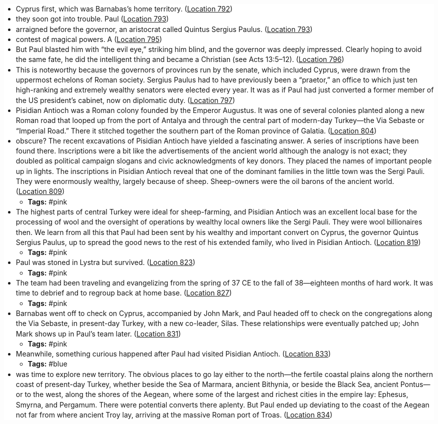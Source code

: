 - Cyprus first, which was Barnabas’s home territory. ([Location 792](https://readwise.io/to_kindle?action=open&asin=B078P97VVJ&location=792))
- they soon got into trouble. Paul ([Location 793](https://readwise.io/to_kindle?action=open&asin=B078P97VVJ&location=793))
- arraigned before the governor, an aristocrat called Quintus Sergius Paulus. ([Location 793](https://readwise.io/to_kindle?action=open&asin=B078P97VVJ&location=793))
- contest of magical powers. A ([Location 795](https://readwise.io/to_kindle?action=open&asin=B078P97VVJ&location=795))
- But Paul blasted him with “the evil eye,” striking him blind, and the governor was deeply impressed. Clearly hoping to avoid the same fate, he did the intelligent thing and became a Christian (see Acts 13:5–12). ([Location 796](https://readwise.io/to_kindle?action=open&asin=B078P97VVJ&location=796))
- This is noteworthy because the governors of provinces run by the senate, which included Cyprus, were drawn from the uppermost echelons of Roman society. Sergius Paulus had to have previously been a “praetor,” an office to which just ten high-ranking and extremely wealthy senators were elected every year. It was as if Paul had just converted a former member of the US president’s cabinet, now on diplomatic duty. ([Location 797](https://readwise.io/to_kindle?action=open&asin=B078P97VVJ&location=797))
- Pisidian Antioch was a Roman colony founded by the Emperor Augustus. It was one of several colonies planted along a new Roman road that looped up from the port of Antalya and through the central part of modern-day Turkey—the Via Sebaste or “Imperial Road.” There it stitched together the southern part of the Roman province of Galatia. ([Location 804](https://readwise.io/to_kindle?action=open&asin=B078P97VVJ&location=804))
- obscure? The recent excavations of Pisidian Antioch have yielded a fascinating answer. A series of inscriptions have been found there. Inscriptions were a bit like the advertisements of the ancient world although the analogy is not exact; they doubled as political campaign slogans and civic acknowledgments of key donors. They placed the names of important people up in lights. The inscriptions in Pisidian Antioch reveal that one of the dominant families in the little town was the Sergi Pauli. They were enormously wealthy, largely because of sheep. Sheep-owners were the oil barons of the ancient world. ([Location 809](https://readwise.io/to_kindle?action=open&asin=B078P97VVJ&location=809))
    - **Tags:** #pink
- The highest parts of central Turkey were ideal for sheep-farming, and Pisidian Antioch was an excellent local base for the processing of wool and the oversight of operations by wealthy local owners like the Sergi Pauli. They were wool billionaires then. We learn from all this that Paul had been sent by his wealthy and important convert on Cyprus, the governor Quintus Sergius Paulus, up to spread the good news to the rest of his extended family, who lived in Pisidian Antioch. ([Location 819](https://readwise.io/to_kindle?action=open&asin=B078P97VVJ&location=819))
    - **Tags:** #pink
- Paul was stoned in Lystra but survived. ([Location 823](https://readwise.io/to_kindle?action=open&asin=B078P97VVJ&location=823))
    - **Tags:** #pink
- The team had been traveling and evangelizing from the spring of 37 CE to the fall of 38—eighteen months of hard work. It was time to debrief and to regroup back at home base. ([Location 827](https://readwise.io/to_kindle?action=open&asin=B078P97VVJ&location=827))
    - **Tags:** #pink
- Barnabas went off to check on Cyprus, accompanied by John Mark, and Paul headed off to check on the congregations along the Via Sebaste, in present-day Turkey, with a new co-leader, Silas. These relationships were eventually patched up; John Mark shows up in Paul’s team later. ([Location 831](https://readwise.io/to_kindle?action=open&asin=B078P97VVJ&location=831))
    - **Tags:** #pink
- Meanwhile, something curious happened after Paul had visited Pisidian Antioch. ([Location 833](https://readwise.io/to_kindle?action=open&asin=B078P97VVJ&location=833))
    - **Tags:** #blue
- was time to explore new territory. The obvious places to go lay either to the north—the fertile coastal plains along the northern coast of present-day Turkey, whether beside the Sea of Marmara, ancient Bithynia, or beside the Black Sea, ancient Pontus—or to the west, along the shores of the Aegean, where some of the largest and richest cities in the empire lay: Ephesus, Smyrna, and Pergamum. There were potential converts there aplenty. But Paul ended up deviating to the coast of the Aegean not far from where ancient Troy lay, arriving at the massive Roman port of Troas. ([Location 834](https://readwise.io/to_kindle?action=open&asin=B078P97VVJ&location=834))